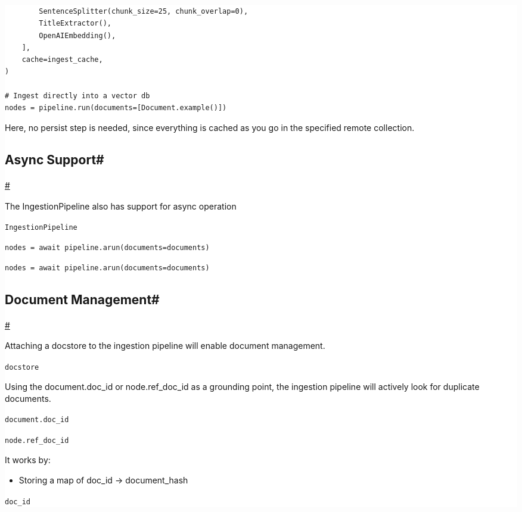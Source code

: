 ```
        SentenceSplitter(chunk_size=25, chunk_overlap=0),
        TitleExtractor(),
        OpenAIEmbedding(),
    ],
    cache=ingest_cache,
)

# Ingest directly into a vector db
nodes = pipeline.run(documents=[Document.example()])
```

Here, no persist step is needed, since everything is cached as you go in the specified remote collection.

## Async Support#

[#](https://docs.llamaindex.ai/en/stable/module_guides/loading/ingestion_pipeline/#async-support)

The IngestionPipeline also has support for async operation

```
IngestionPipeline
```

```
nodes = await pipeline.arun(documents=documents)
```

```
nodes = await pipeline.arun(documents=documents)
```

## Document Management#

[#](https://docs.llamaindex.ai/en/stable/module_guides/loading/ingestion_pipeline/#document-management)

Attaching a docstore to the ingestion pipeline will enable document management.

```
docstore
```

Using the document.doc_id or node.ref_doc_id as a grounding point, the ingestion pipeline will actively look for duplicate documents.

```
document.doc_id
```

```
node.ref_doc_id
```

It works by:

- Storing a map of doc_id -> document_hash
```
doc_id
```
